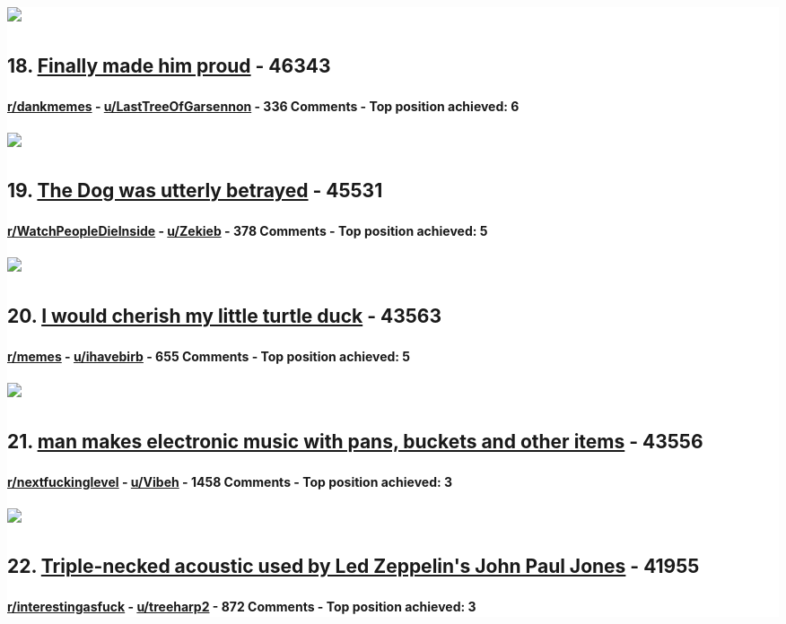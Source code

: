 <a href="https://i.redd.it/lmoioywp99r71.jpg"><img src="https://b.thumbs.redditmedia.com/-bRULdSVvA898f4jMZwWLCQEGB-U7MI2iuAxHquUQzg.jpg"></img></a>

## 18. [Finally made him proud](http://reddit.com/r/dankmemes/comments/q0m43v/finally_made_him_proud/) - 46343
#### [r/dankmemes](http://reddit.com/r/dankmemes) - [u/LastTreeOfGarsennon](http://reddit.com/u/LastTreeOfGarsennon) - 336 Comments - Top position achieved: 6

<a href="https://i.redd.it/gtcjt8krp9r71.gif"><img src="https://b.thumbs.redditmedia.com/CLAHmllJ6G--CH3d_E3b_KwXwCKK_Ep1Zrs-wS3q3SQ.jpg"></img></a>

## 19. [The Dog was utterly betrayed](http://reddit.com/r/WatchPeopleDieInside/comments/q0g5t8/the_dog_was_utterly_betrayed/) - 45531
#### [r/WatchPeopleDieInside](http://reddit.com/r/WatchPeopleDieInside) - [u/Zekieb](http://reddit.com/u/Zekieb) - 378 Comments - Top position achieved: 5

<a href="https://gfycat.com/poorunimportantadouri"><img src="https://b.thumbs.redditmedia.com/e3E6SuMMG38BnieoIz5l4iWAd0_tl3EnsP_cWlZ2IRw.jpg"></img></a>

## 20. [I would cherish my little turtle duck](http://reddit.com/r/memes/comments/q0q142/i_would_cherish_my_little_turtle_duck/) - 43563
#### [r/memes](http://reddit.com/r/memes) - [u/ihavebirb](http://reddit.com/u/ihavebirb) - 655 Comments - Top position achieved: 5

<a href="https://i.redd.it/sbqdin7poar71.jpg"><img src="https://b.thumbs.redditmedia.com/6bLMooRZA0CZa74Ia2SORmYMT_F24O5og64a8mYX17E.jpg"></img></a>

## 21. [man makes electronic music with pans, buckets and other items](http://reddit.com/r/nextfuckinglevel/comments/q0sqqz/man_makes_electronic_music_with_pans_buckets_and/) - 43556
#### [r/nextfuckinglevel](http://reddit.com/r/nextfuckinglevel) - [u/Vibeh](http://reddit.com/u/Vibeh) - 1458 Comments - Top position achieved: 3

<a href="https://v.redd.it/u16gnececbr71"><img src="https://b.thumbs.redditmedia.com/ce-xdU1ABWMYa9pkKgfk6soLtPYQWpkZJWlgLYOk_NQ.jpg"></img></a>

## 22. [Triple-necked acoustic used by Led Zeppelin's John Paul Jones](http://reddit.com/r/interestingasfuck/comments/q0hcf6/triplenecked_acoustic_used_by_led_zeppelins_john/) - 41955
#### [r/interestingasfuck](http://reddit.com/r/interestingasfuck) - [u/treeharp2](http://reddit.com/u/treeharp2) - 872 Comments - Top position achieved: 3
